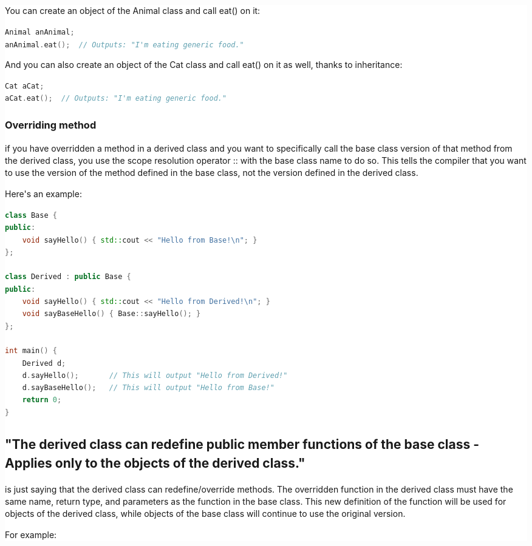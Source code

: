 You can create an object of the Animal class and call eat() on it:

```c++
Animal anAnimal;
anAnimal.eat();  // Outputs: "I'm eating generic food."
```

And you can also create an object of the Cat class and call eat() on it as well, thanks to inheritance:

```c++
Cat aCat;
aCat.eat();  // Outputs: "I'm eating generic food."
```

### Overriding method

if you have overridden a method in a derived class and you want to specifically call the base class version of that method from the derived class, you use the scope resolution operator :: with the base class name to do so.
This tells the compiler that you want to use the version of the method defined in the base class, not the version defined in the derived class.

Here's an example:
```c++
class Base {
public:
    void sayHello() { std::cout << "Hello from Base!\n"; }
};

class Derived : public Base {
public:
    void sayHello() { std::cout << "Hello from Derived!\n"; }
    void sayBaseHello() { Base::sayHello(); }
};

int main() {
    Derived d;
    d.sayHello();       // This will output "Hello from Derived!"
    d.sayBaseHello();   // This will output "Hello from Base!"
    return 0;
}
```

## "The derived class can redefine public member functions of the base class - Applies only to the objects of the derived class."

is just saying that the derived class can redefine/override methods. The overridden function in the derived class must have the same name, return type, and parameters as the function in the base class. This new definition of the function will be used for objects of the derived class, while objects of the base class will continue to use the original version.

For example: 
